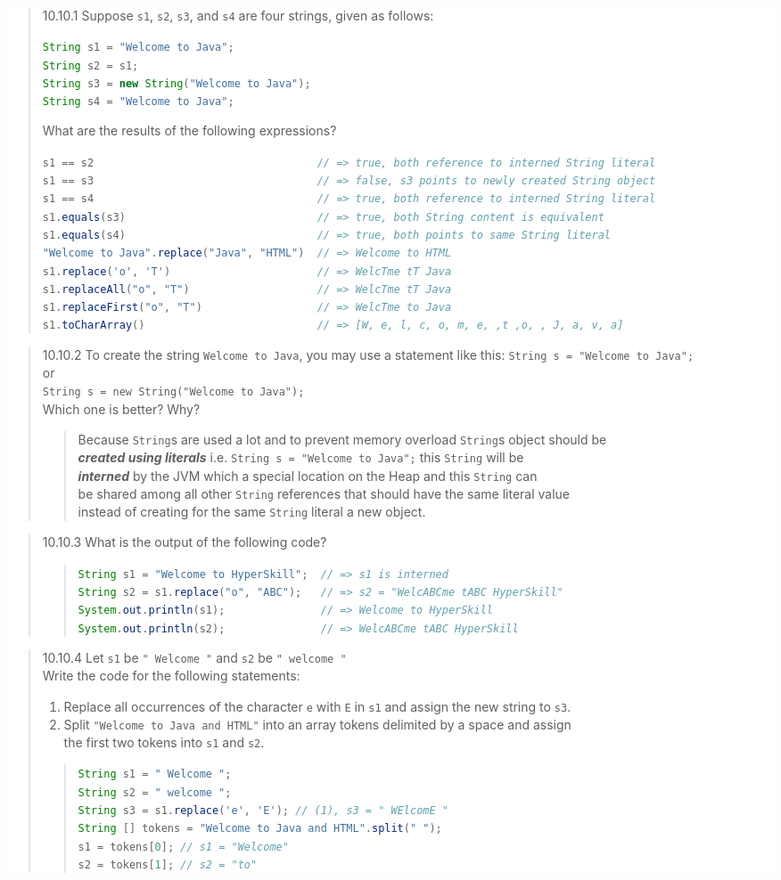 > 10.10.1 Suppose `s1`, `s2`, `s3`, and `s4` are four strings, given as follows:
>
> ```java
> String s1 = "Welcome to Java";
> String s2 = s1;
> String s3 = new String("Welcome to Java");
> String s4 = "Welcome to Java";
> ```
>
> What are the results of the following expressions?
>
> ```java
> s1 == s2                                   // => true, both reference to interned String literal
> s1 == s3                                   // => false, s3 points to newly created String object
> s1 == s4                                   // => true, both reference to interned String literal
> s1.equals(s3)                              // => true, both String content is equivalent
> s1.equals(s4)                              // => true, both points to same String literal
> "Welcome to Java".replace("Java", "HTML")  // => Welcome to HTML
> s1.replace('o', 'T')                       // => WelcTme tT Java
> s1.replaceAll("o", "T")                    // => WelcTme tT Java
> s1.replaceFirst("o", "T")                  // => WelcTme to Java
> s1.toCharArray()                           // => [W, e, l, c, o, m, e, ,t ,o, , J, a, v, a]
> ```

> 10.10.2 To create the string `Welcome to Java`, you may use a statement like this:
> `String s = "Welcome to Java";`  
> or  
> `String s = new String("Welcome to Java");`  
> Which one is better? Why?
>
> > Because `String`s are used a lot and to prevent memory overload `String`s object should be  
> > **_created using literals_** i.e. `String s = "Welcome to Java";` this `String` will be  
> > **_interned_** by the JVM which a special location on the Heap and this `String` can  
> > be shared among all other `String` references that should have the same literal value  
> > instead of creating for the same `String` literal a new object.

> 10.10.3 What is the output of the following code?
>
> > ```java
> > String s1 = "Welcome to HyperSkill";  // => s1 is interned
> > String s2 = s1.replace("o", "ABC");   // => s2 = "WelcABCme tABC HyperSkill"
> > System.out.println(s1);               // => Welcome to HyperSkill
> > System.out.println(s2);               // => WelcABCme tABC HyperSkill
> > ```

> 10.10.4 Let `s1` be `" Welcome "` and `s2` be `" welcome "`  
> Write the code for the following statements:
>
> 1. Replace all occurrences of the character `e` with `E` in `s1` and assign the new string to `s3`.
> 2. Split `"Welcome to Java and HTML"` into an array tokens delimited by a space and assign  
>    the first two tokens into `s1` and `s2`.
>
> > ```java
> > String s1 = " Welcome ";
> > String s2 = " welcome ";
> > String s3 = s1.replace('e', 'E'); // (1), s3 = " WElcomE "
> > String [] tokens = "Welcome to Java and HTML".split(" ");
> > s1 = tokens[0]; // s1 = "Welcome"
> > s2 = tokens[1]; // s2 = "to"
> > ```

